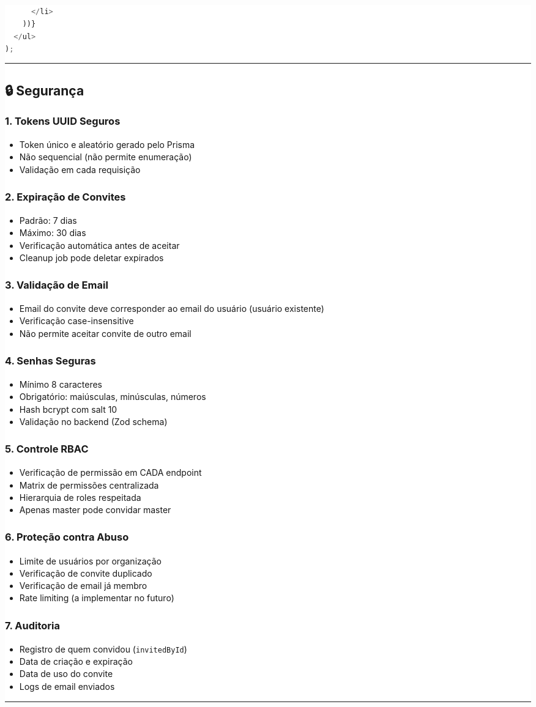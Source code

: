 ```typescript
      </li>
    ))}
  </ul>
);
```

---

## 🔒 Segurança

### 1. Tokens UUID Seguros
- Token único e aleatório gerado pelo Prisma
- Não sequencial (não permite enumeração)
- Validação em cada requisição

### 2. Expiração de Convites
- Padrão: 7 dias
- Máximo: 30 dias
- Verificação automática antes de aceitar
- Cleanup job pode deletar expirados

### 3. Validação de Email
- Email do convite deve corresponder ao email do usuário (usuário existente)
- Verificação case-insensitive
- Não permite aceitar convite de outro email

### 4. Senhas Seguras
- Mínimo 8 caracteres
- Obrigatório: maiúsculas, minúsculas, números
- Hash bcrypt com salt 10
- Validação no backend (Zod schema)

### 5. Controle RBAC
- Verificação de permissão em CADA endpoint
- Matrix de permissões centralizada
- Hierarquia de roles respeitada
- Apenas master pode convidar master

### 6. Proteção contra Abuso
- Limite de usuários por organização
- Verificação de convite duplicado
- Verificação de email já membro
- Rate limiting (a implementar no futuro)

### 7. Auditoria
- Registro de quem convidou (`invitedById`)
- Data de criação e expiração
- Data de uso do convite
- Logs de email enviados

---